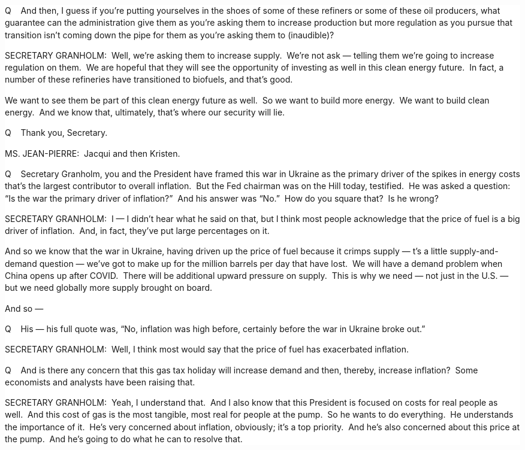 Q    And then, I guess if you’re putting yourselves in the shoes of some
of these refiners or some of these oil producers, what guarantee can the
administration give them as you’re asking them to increase production
but more regulation as you pursue that transition isn’t coming down the
pipe for them as you’re asking them to (inaudible)?  
  
SECRETARY GRANHOLM:  Well, we’re asking them to increase supply.  We’re
not ask — telling them we’re going to increase regulation on them.  We
are hopeful that they will see the opportunity of investing as well in
this clean energy future.  In fact, a number of these refineries have
transitioned to biofuels, and that’s good.   
  
We want to see them be part of this clean energy future as well.  So we
want to build more energy.  We want to build clean energy.  And we know
that, ultimately, that’s where our security will lie.  
  
Q    Thank you, Secretary.  
  
MS. JEAN-PIERRE:  Jacqui and then Kristen.  
  
Q    Secretary Granholm, you and the President have framed this war in
Ukraine as the primary driver of the spikes in energy costs that’s the
largest contributor to overall inflation.  But the Fed chairman was on
the Hill today, testified.  He was asked a question: “Is the war the
primary driver of inflation?”  And his answer was “No.”  How do you
square that?  Is he wrong?   
  
SECRETARY GRANHOLM:  I — I didn’t hear what he said on that, but I think
most people acknowledge that the price of fuel is a big driver of
inflation.  And, in fact, they’ve put large percentages on it.   
  
And so we know that the war in Ukraine, having driven up the price of
fuel because it crimps supply — t’s a little supply-and-demand question
— we’ve got to make up for the million barrels per day that have lost. 
We will have a demand problem when China opens up after COVID.  There
will be additional upward pressure on supply.  This is why we need — not
just in the U.S. — but we need globally more supply brought on board.   
  
And so —  
  
Q    His — his full quote was, “No, inflation was high before, certainly
before the war in Ukraine broke out.”  
  
SECRETARY GRANHOLM:  Well, I think most would say that the price of fuel
has exacerbated inflation.   
  
Q    And is there any concern that this gas tax holiday will increase
demand and then, thereby, increase inflation?  Some economists and
analysts have been raising that.  
  
SECRETARY GRANHOLM:  Yeah, I understand that.  And I also know that this
President is focused on costs for real people as well.  And this cost of
gas is the most tangible, most real for people at the pump.  So he wants
to do everything.  He understands the importance of it.  He’s very
concerned about inflation, obviously; it’s a top priority.  And he’s
also concerned about this price at the pump.  And he’s going to do what
he can to resolve that.  
  